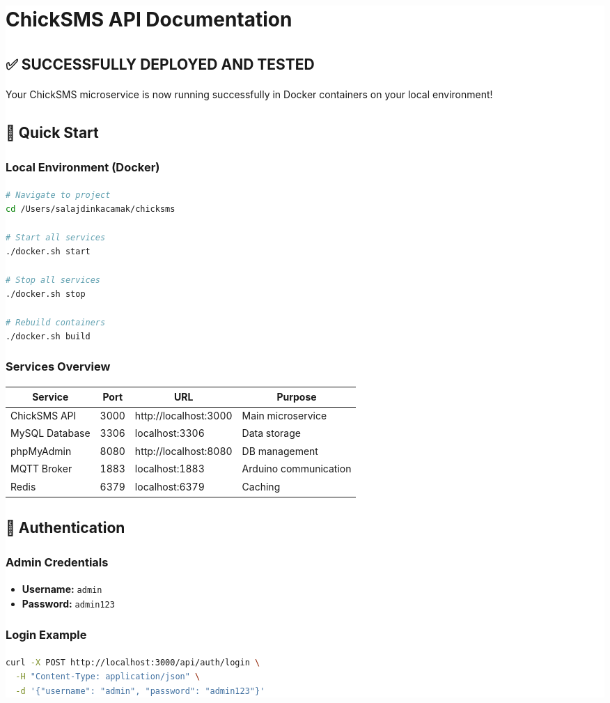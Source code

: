 # ChickSMS API Documentation

## ✅ **SUCCESSFULLY DEPLOYED AND TESTED**

Your ChickSMS microservice is now running successfully in Docker containers on your local environment!

## 🚀 **Quick Start**

### Local Environment (Docker)

```bash
# Navigate to project
cd /Users/salajdinkacamak/chicksms

# Start all services
./docker.sh start

# Stop all services
./docker.sh stop

# Rebuild containers
./docker.sh build
```

### Services Overview

| Service | Port | URL | Purpose |
|---------|------|-----|---------|
| ChickSMS API | 3000 | http://localhost:3000 | Main microservice |
| MySQL Database | 3306 | localhost:3306 | Data storage |
| phpMyAdmin | 8080 | http://localhost:8080 | DB management |
| MQTT Broker | 1883 | localhost:1883 | Arduino communication |
| Redis | 6379 | localhost:6379 | Caching |

## 🔐 **Authentication**

### Admin Credentials
- **Username:** `admin`
- **Password:** `admin123`

### Login Example
```bash
curl -X POST http://localhost:3000/api/auth/login \
  -H "Content-Type: application/json" \
  -d '{"username": "admin", "password": "admin123"}'
```
